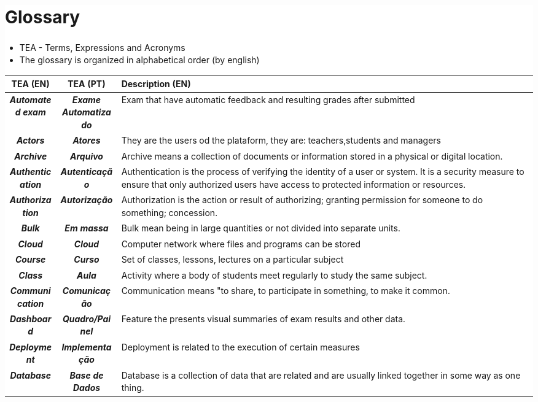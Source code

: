 # Glossary

* TEA - Terms, Expressions and Acronyms
* The glossary is organized in alphabetical order (by english)


|        **TEA** (EN)         |          **TEA** (PT)          | **Description** (EN)                                                                                                                                                                                                                                                                                                              |                                       
|:---------------------------:|:------------------------------:|:----------------------------------------------------------------------------------------------------------------------------------------------------------------------------------------------------------------------------------------------------------------------------------------------------------------------------------|
|    **_Automated exam_**     |    **_Exame Automatizado_**    | Exam that have automatic feedback and resulting grades after submitted                                                                                                                                                                                                                                                            |
|        **_Actors_**         |          **_Atores_**          | They are the users od the plataform, they are: teachers,students and managers                                                                                                                                                                                                                                                     |
|        **_Archive_**        |         **_Arquivo_**          | Archive means a collection of documents or information stored in a physical or digital location.                                                                                                                                                                                                                                  |
|    **_Authentication_**     |       **_Autenticação_**       | Authentication is the process of verifying the identity of a user or system. It is a security measure to ensure that only authorized users have access to protected information or resources.                                                                                                                                     |
|     **_Authorization_**     |       **_Autorização_**        | Authorization is the action or result of authorizing; granting permission for someone to do something; concession.                                                                                                                                                                                                                |
|         **_Bulk_**          |         **_Em massa_**         | Bulk mean being in large quantities or not divided into separate units.                                                                                                                                                                                                                                                           |
|         **_Cloud_**         |          **_Cloud_**           | Computer network where files and programs can be stored                                                                                                                                                                                                                                                                           |
|        **_Course_**         |          **_Curso_**           | Set of classes, lessons, lectures on a particular subject                                                                                                                                                                                                                                                                         |
|         **_Class_**         |           **_Aula_**           | Activity where a body of students meet regularly to study the same subject.                                                                                                                                                                                                                                                       |
|     **_Communication_**     |       **_Comunicação_**        | Communication means "to share, to participate in something, to make it common.                                                                                                                                                                                                                                                    |
|       **_Dashboard_**       |      **_Quadro/Painel_**       | Feature the presents visual summaries of exam results and other data.                                                                                                                                                                                                                                                             |
|      **_Deployment_**       |      **_Implementação_**       | Deployment is related to the execution of certain measures                                                                                                                                                                                                                                                                        |
|       **_Database_**        |      **_Base de Dados_**       | Database is a collection of data that are related and are usually linked together in some way as one thing.                                                                                                                                                                                                                       |